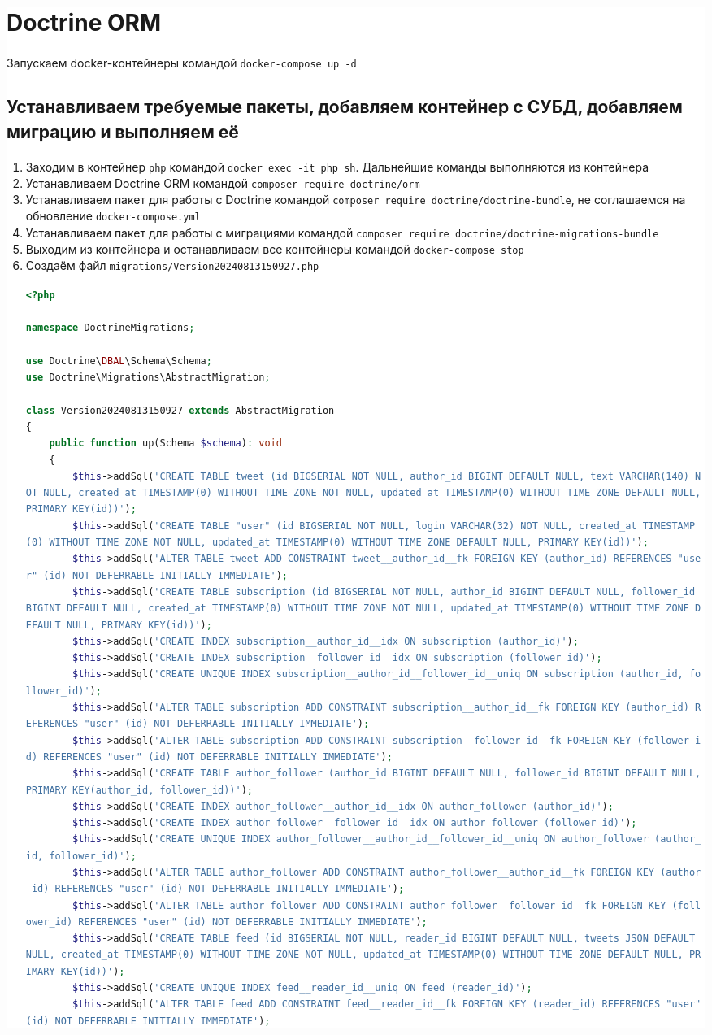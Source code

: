 # Doctrine ORM

Запускаем docker-контейнеры командой `docker-compose up -d`

## Устанавливаем требуемые пакеты, добавляем контейнер с СУБД, добавляем миграцию и выполняем её

1. Заходим в контейнер `php` командой `docker exec -it php sh`. Дальнейшие команды выполняются из контейнера
2. Устанавливаем Doctrine ORM командой `composer require doctrine/orm`
3. Устанавливаем пакет для работы с Doctrine командой `composer require doctrine/doctrine-bundle`, не соглашаемся на
   обновление `docker-compose.yml`
4. Устанавливаем пакет для работы с миграциями командой `composer require doctrine/doctrine-migrations-bundle`
5. Выходим из контейнера и останавливаем все контейнеры командой `docker-compose stop`
6. Создаём файл `migrations/Version20240813150927.php`
    ```php
    <?php
    
    namespace DoctrineMigrations;
    
    use Doctrine\DBAL\Schema\Schema;
    use Doctrine\Migrations\AbstractMigration;
    
    class Version20240813150927 extends AbstractMigration
    {
        public function up(Schema $schema): void
        {
            $this->addSql('CREATE TABLE tweet (id BIGSERIAL NOT NULL, author_id BIGINT DEFAULT NULL, text VARCHAR(140) NOT NULL, created_at TIMESTAMP(0) WITHOUT TIME ZONE NOT NULL, updated_at TIMESTAMP(0) WITHOUT TIME ZONE DEFAULT NULL, PRIMARY KEY(id))');
            $this->addSql('CREATE TABLE "user" (id BIGSERIAL NOT NULL, login VARCHAR(32) NOT NULL, created_at TIMESTAMP(0) WITHOUT TIME ZONE NOT NULL, updated_at TIMESTAMP(0) WITHOUT TIME ZONE DEFAULT NULL, PRIMARY KEY(id))');
            $this->addSql('ALTER TABLE tweet ADD CONSTRAINT tweet__author_id__fk FOREIGN KEY (author_id) REFERENCES "user" (id) NOT DEFERRABLE INITIALLY IMMEDIATE');
            $this->addSql('CREATE TABLE subscription (id BIGSERIAL NOT NULL, author_id BIGINT DEFAULT NULL, follower_id BIGINT DEFAULT NULL, created_at TIMESTAMP(0) WITHOUT TIME ZONE NOT NULL, updated_at TIMESTAMP(0) WITHOUT TIME ZONE DEFAULT NULL, PRIMARY KEY(id))');
            $this->addSql('CREATE INDEX subscription__author_id__idx ON subscription (author_id)');
            $this->addSql('CREATE INDEX subscription__follower_id__idx ON subscription (follower_id)');
            $this->addSql('CREATE UNIQUE INDEX subscription__author_id__follower_id__uniq ON subscription (author_id, follower_id)');
            $this->addSql('ALTER TABLE subscription ADD CONSTRAINT subscription__author_id__fk FOREIGN KEY (author_id) REFERENCES "user" (id) NOT DEFERRABLE INITIALLY IMMEDIATE');
            $this->addSql('ALTER TABLE subscription ADD CONSTRAINT subscription__follower_id__fk FOREIGN KEY (follower_id) REFERENCES "user" (id) NOT DEFERRABLE INITIALLY IMMEDIATE');
            $this->addSql('CREATE TABLE author_follower (author_id BIGINT DEFAULT NULL, follower_id BIGINT DEFAULT NULL, PRIMARY KEY(author_id, follower_id))');
            $this->addSql('CREATE INDEX author_follower__author_id__idx ON author_follower (author_id)');
            $this->addSql('CREATE INDEX author_follower__follower_id__idx ON author_follower (follower_id)');
            $this->addSql('CREATE UNIQUE INDEX author_follower__author_id__follower_id__uniq ON author_follower (author_id, follower_id)');
            $this->addSql('ALTER TABLE author_follower ADD CONSTRAINT author_follower__author_id__fk FOREIGN KEY (author_id) REFERENCES "user" (id) NOT DEFERRABLE INITIALLY IMMEDIATE');
            $this->addSql('ALTER TABLE author_follower ADD CONSTRAINT author_follower__follower_id__fk FOREIGN KEY (follower_id) REFERENCES "user" (id) NOT DEFERRABLE INITIALLY IMMEDIATE');
            $this->addSql('CREATE TABLE feed (id BIGSERIAL NOT NULL, reader_id BIGINT DEFAULT NULL, tweets JSON DEFAULT NULL, created_at TIMESTAMP(0) WITHOUT TIME ZONE NOT NULL, updated_at TIMESTAMP(0) WITHOUT TIME ZONE DEFAULT NULL, PRIMARY KEY(id))');
            $this->addSql('CREATE UNIQUE INDEX feed__reader_id__uniq ON feed (reader_id)');
            $this->addSql('ALTER TABLE feed ADD CONSTRAINT feed__reader_id__fk FOREIGN KEY (reader_id) REFERENCES "user" (id) NOT DEFERRABLE INITIALLY IMMEDIATE');
